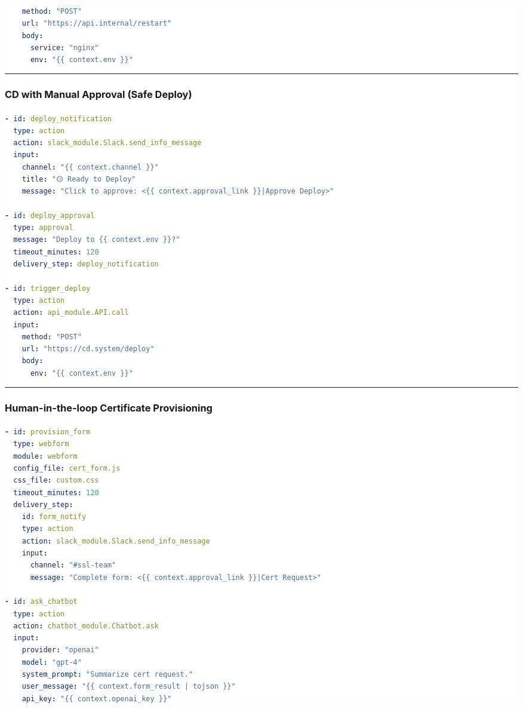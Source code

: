 ```yaml
    method: "POST"
    url: "https://api.internal/restart"
    body:
      service: "nginx"
      env: "{{ context.env }}"
```

---

### CD with Manual Approval (Safe Deploy)

```yaml
- id: deploy_notification
  type: action
  action: slack_module.Slack.send_info_message
  input:
    channel: "{{ context.channel }}"
    title: "🟡 Ready to Deploy"
    message: "Click to approve: <{{ context.approval_link }}|Approve Deploy>"

- id: deploy_approval
  type: approval
  message: "Deploy to {{ context.env }}?"
  timeout_minutes: 120
  delivery_step: deploy_notification

- id: trigger_deploy
  type: action
  action: api_module.API.call
  input:
    method: "POST"
    url: "https://cd.system/deploy"
    body:
      env: "{{ context.env }}"
```

---

### Human-in-the-loop Certificate Provisioning

```yaml
- id: provision_form
  type: webform
  module: webform
  config_file: cert_form.js
  css_file: custom.css
  timeout_minutes: 120
  delivery_step:
    id: form_notify
    type: action
    action: slack_module.Slack.send_info_message
    input:
      channel: "#ssl-team"
      message: "Complete form: <{{ context.approval_link }}|Cert Request>"

- id: ask_chatbot
  type: action
  action: chatbot_module.Chatbot.ask
  input:
    provider: "openai"
    model: "gpt-4"
    system_prompt: "Summarize cert request."
    user_message: "{{ context.form_result | tojson }}"
    api_key: "{{ context.openai_key }}"
```